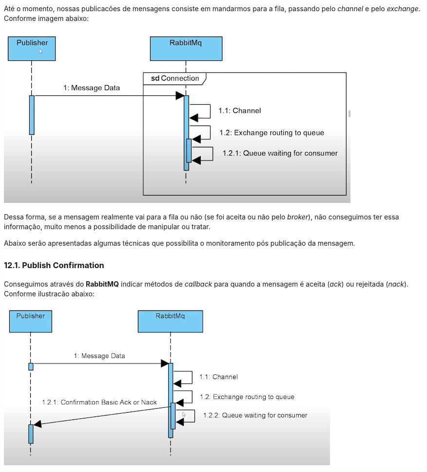 Até o momento, nossas publicacões de mensagens consiste em mandarmos para a fila, passando pelo *channel* e pelo *exchange*. Conforme imagem abaixo: 

![image-20240218193605189](RabbitMQ.assets/image-20240218193605189.png)

Dessa forma, se a mensagem realmente vai para a fila ou não (se foi aceita ou não pelo *broker*), não conseguimos ter essa informação, muito menos a possibilidade de manipular ou tratar. 

Abaixo serão apresentadas algumas técnicas que possibilita o monitoramento pós publicação da mensagem.

### 12.1. Publish Confirmation

Conseguimos através do **RabbitMQ** indicar métodos de *callback* para quando a mensagem é aceita (*ack*) ou rejeitada (*nack*). Conforme ilustracão abaixo: 

![image-20240218195531921](RabbitMQ.assets/image-20240218195531921.png)
